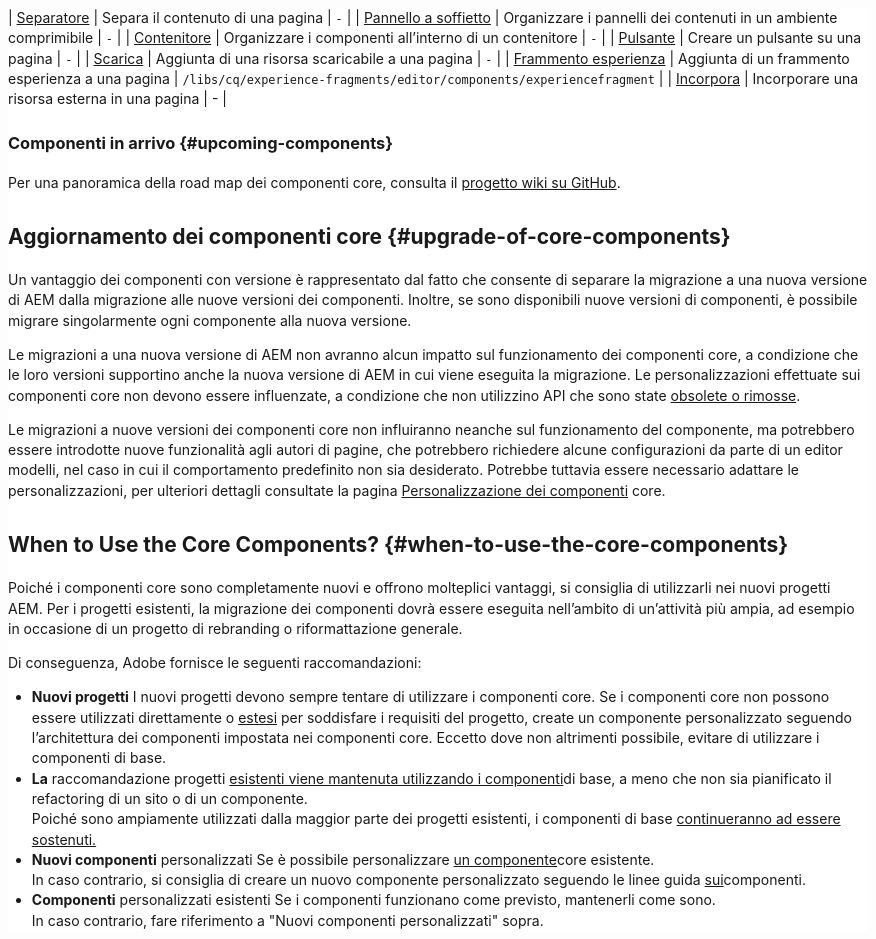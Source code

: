 | [Separatore](https://github.com/adobe/aem-core-wcm-components/tree/master/content/src/content/jcr_root/apps/core/wcm/components/separator/v1/separator) | Separa il contenuto di una pagina | `-` |
| [Pannello a soffietto](https://github.com/adobe/aem-core-wcm-components/tree/master/content/src/content/jcr_root/apps/core/wcm/components/accordion/v1/accordion) | Organizzare i pannelli dei contenuti in un ambiente comprimibile | `-` |
| [Contenitore](https://github.com/adobe/aem-core-wcm-components/tree/master/content/src/content/jcr_root/apps/core/wcm/components/container/v1/container) | Organizzare i componenti all’interno di un contenitore | `-` |
| [Pulsante](https://github.com/adobe/aem-core-wcm-components/tree/master/content/src/content/jcr_root/apps/core/wcm/components/button/v1/button) | Creare un pulsante su una pagina | `-` |
| [Scarica](https://github.com/adobe/aem-core-wcm-components/tree/master/content/src/content/jcr_root/apps/core/wcm/components/download/v1/download) | Aggiunta di una risorsa scaricabile a una pagina | `-` |
| [Frammento esperienza](https://github.com/adobe/aem-core-wcm-components/tree/master/content/src/content/jcr_root/apps/core/wcm/components/experience-fragment/v1/experience-fragment) | Aggiunta di un frammento esperienza a una pagina | `/libs/cq/experience-fragments/editor/components/experiencefragment` |
| [Incorpora](https://github.com/adobe/aem-core-wcm-components/tree/master/content/src/content/jcr_root/apps/core/wcm/components/embed/v1/embed) | Incorporare una risorsa esterna in una pagina | - |

### Componenti in arrivo {#upcoming-components}

Per una panoramica della road map dei componenti core, consulta il [progetto wiki su GitHub](https://github.com/adobe/aem-core-wcm-components/wiki/home).

## Aggiornamento dei componenti core {#upgrade-of-core-components}

Un vantaggio dei componenti con versione è rappresentato dal fatto che consente di separare la migrazione a una nuova versione di AEM dalla migrazione alle nuove versioni dei componenti. Inoltre, se sono disponibili nuove versioni di componenti, è possibile migrare singolarmente ogni componente alla nuova versione.

Le migrazioni a una nuova versione di AEM non avranno alcun impatto sul funzionamento dei componenti core, a condizione che le loro versioni supportino anche la nuova versione di AEM in cui viene eseguita la migrazione. Le personalizzazioni effettuate sui componenti core non devono essere influenzate, a condizione che non utilizzino API che sono state [obsolete o rimosse](https://helpx.adobe.com/experience-manager/6-5/release-notes/deprecated-removed-features.html).

Le migrazioni a nuove versioni dei componenti core non influiranno neanche sul funzionamento del componente, ma potrebbero essere introdotte nuove funzionalità agli autori di pagine, che potrebbero richiedere alcune configurazioni da parte di un editor modelli, nel caso in cui il comportamento predefinito non sia desiderato. Potrebbe tuttavia essere necessario adattare le personalizzazioni, per ulteriori dettagli consultate la pagina [Personalizzazione dei componenti](customizing.md#upgrade-compatibility-of-customizations) core.

## When to Use the Core Components? {#when-to-use-the-core-components}

Poiché i componenti core sono completamente nuovi e offrono molteplici vantaggi, si consiglia di utilizzarli nei nuovi progetti AEM. Per i progetti esistenti, la migrazione dei componenti dovrà essere eseguita nell’ambito di un’attività più ampia, ad esempio in occasione di un progetto di rebranding o riformattazione generale.

Di conseguenza, Adobe fornisce le seguenti raccomandazioni:

* **Nuovi progetti** I nuovi progetti devono sempre tentare di utilizzare i componenti core. Se i componenti core non possono essere utilizzati direttamente o [estesi](customizing.md) per soddisfare i requisiti del progetto, create un componente personalizzato seguendo l’architettura dei componenti impostata nei componenti core. Eccetto dove non altrimenti possibile, evitare di utilizzare i componenti [](developing.md)di base.
* **La** raccomandazione progetti [esistenti viene mantenuta utilizzando i componenti](developing.md)di base, a meno che non sia pianificato il refactoring di un sito o di un componente.\
   Poiché sono ampiamente utilizzati dalla maggior parte dei progetti esistenti, i componenti di base [continueranno ad essere sostenuti.](developing.md)
* **Nuovi componenti** personalizzati Se è possibile personalizzare [un componente](customizing.md)core esistente.\
   In caso contrario, si consiglia di creare un nuovo componente personalizzato seguendo le linee guida [sui](guidelines.md)componenti.
* **Componenti** personalizzati esistenti Se i componenti funzionano come previsto, mantenerli come sono.\
   In caso contrario, fare riferimento a "Nuovi componenti personalizzati" sopra.
